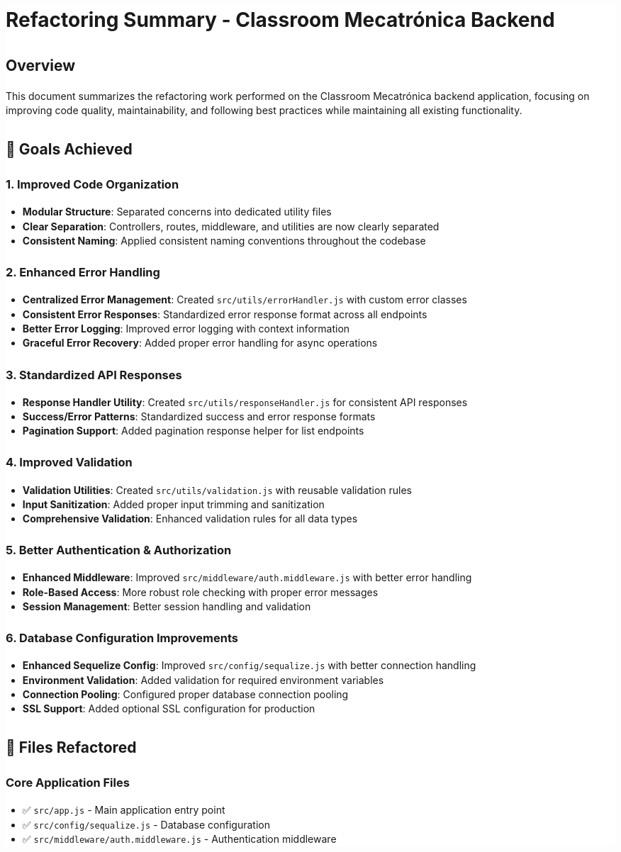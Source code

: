 # Refactoring Summary - Classroom Mecatrónica Backend

## Overview
This document summarizes the refactoring work performed on the Classroom Mecatrónica backend application, focusing on improving code quality, maintainability, and following best practices while maintaining all existing functionality.

## 🎯 Goals Achieved

### 1. **Improved Code Organization**
- **Modular Structure**: Separated concerns into dedicated utility files
- **Clear Separation**: Controllers, routes, middleware, and utilities are now clearly separated
- **Consistent Naming**: Applied consistent naming conventions throughout the codebase

### 2. **Enhanced Error Handling**
- **Centralized Error Management**: Created `src/utils/errorHandler.js` with custom error classes
- **Consistent Error Responses**: Standardized error response format across all endpoints
- **Better Error Logging**: Improved error logging with context information
- **Graceful Error Recovery**: Added proper error handling for async operations

### 3. **Standardized API Responses**
- **Response Handler Utility**: Created `src/utils/responseHandler.js` for consistent API responses
- **Success/Error Patterns**: Standardized success and error response formats
- **Pagination Support**: Added pagination response helper for list endpoints

### 4. **Improved Validation**
- **Validation Utilities**: Created `src/utils/validation.js` with reusable validation rules
- **Input Sanitization**: Added proper input trimming and sanitization
- **Comprehensive Validation**: Enhanced validation rules for all data types

### 5. **Better Authentication & Authorization**
- **Enhanced Middleware**: Improved `src/middleware/auth.middleware.js` with better error handling
- **Role-Based Access**: More robust role checking with proper error messages
- **Session Management**: Better session handling and validation

### 6. **Database Configuration Improvements**
- **Enhanced Sequelize Config**: Improved `src/config/sequalize.js` with better connection handling
- **Environment Validation**: Added validation for required environment variables
- **Connection Pooling**: Configured proper database connection pooling
- **SSL Support**: Added optional SSL configuration for production

## 📁 Files Refactored

### Core Application Files
- ✅ `src/app.js` - Main application entry point
- ✅ `src/config/sequalize.js` - Database configuration
- ✅ `src/middleware/auth.middleware.js` - Authentication middleware
